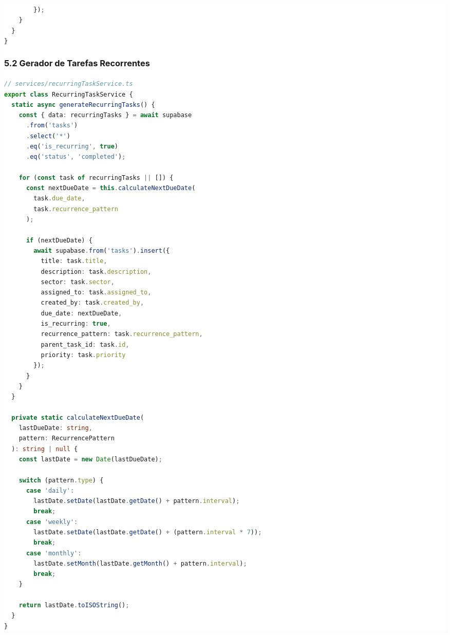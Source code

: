 ```typescript
        });
    }
  }
}
```

### 5.2 Gerador de Tarefas Recorrentes
```typescript
// services/recurringTaskService.ts
export class RecurringTaskService {
  static async generateRecurringTasks() {
    const { data: recurringTasks } = await supabase
      .from('tasks')
      .select('*')
      .eq('is_recurring', true)
      .eq('status', 'completed');

    for (const task of recurringTasks || []) {
      const nextDueDate = this.calculateNextDueDate(
        task.due_date,
        task.recurrence_pattern
      );

      if (nextDueDate) {
        await supabase.from('tasks').insert({
          title: task.title,
          description: task.description,
          sector: task.sector,
          assigned_to: task.assigned_to,
          created_by: task.created_by,
          due_date: nextDueDate,
          is_recurring: true,
          recurrence_pattern: task.recurrence_pattern,
          parent_task_id: task.id,
          priority: task.priority
        });
      }
    }
  }

  private static calculateNextDueDate(
    lastDueDate: string,
    pattern: RecurrencePattern
  ): string | null {
    const lastDate = new Date(lastDueDate);
    
    switch (pattern.type) {
      case 'daily':
        lastDate.setDate(lastDate.getDate() + pattern.interval);
        break;
      case 'weekly':
        lastDate.setDate(lastDate.getDate() + (pattern.interval * 7));
        break;
      case 'monthly':
        lastDate.setMonth(lastDate.getMonth() + pattern.interval);
        break;
    }

    return lastDate.toISOString();
  }
}
```
